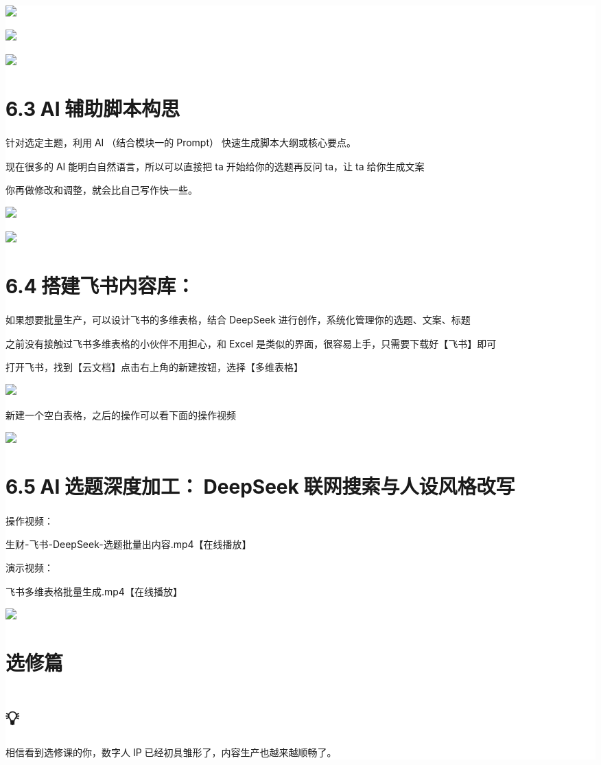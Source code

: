 ![](img/3d600243e3ad68108db70115f4e97ea2.png)

![](img/c5961c1f43ee8ca2f10b670a3d0c218c.png)

![](img/6a4d94f7ea99e94ee3ba4a26227f398f.png)

# 6.3 AI 辅助脚本构思

针对选定主题，利用 AI （结合模块一的 Prompt） 快速生成脚本大纲或核心要点。

现在很多的 AI 能明白自然语言，所以可以直接把 ta 开始给你的选题再反问 ta，让 ta 给你生成文案

你再做修改和调整，就会比自己写作快一些。

![](img/8f433be43622baab1ce8b78417847414.png)

![](img/e82351ec3cf8a629ff17c5b1a630638b.png)

# 6.4 搭建飞书内容库：

如果想要批量生产，可以设计飞书的多维表格，结合 DeepSeek 进行创作，系统化管理你的选题、文案、标题

之前没有接触过飞书多维表格的小伙伴不用担心，和 Excel 是类似的界面，很容易上手，只需要下载好【飞书】即可

打开飞书，找到【云文档】点击右上角的新建按钮，选择【多维表格】

![](img/e036b0c2b3ca3f20104ebce560105412.png)

新建一个空白表格，之后的操作可以看下面的操作视频

![](img/3e367a5d3686196ef7a33b497470119b.png)

# 6.5 AI 选题深度加工： DeepSeek 联网搜索与人设风格改写

操作视频：

生财-飞书-DeepSeek-选题批量出内容.mp4【在线播放】

演示视频：

飞书多维表格批量生成.mp4【在线播放】

![](img/ba6fb490b94d02ee5a3443a87b7bc057.png)

# 选修篇

# 💡

相信看到选修课的你，数字人 IP 已经初具雏形了，内容生产也越来越顺畅了。
